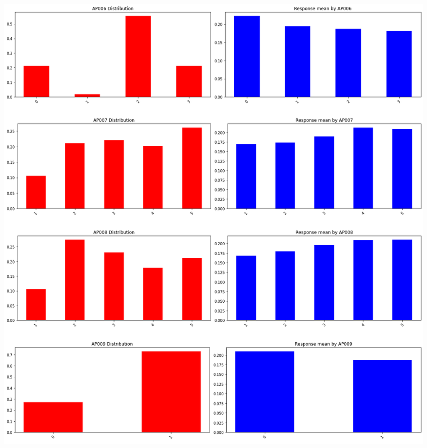 

![png](/assets/img/sampling_rf/output_55_4.png)



![png](/assets/img/sampling_rf/output_55_5.png)



![png](/assets/img/sampling_rf/output_55_6.png)



![png](/assets/img/sampling_rf/output_55_7.png)
